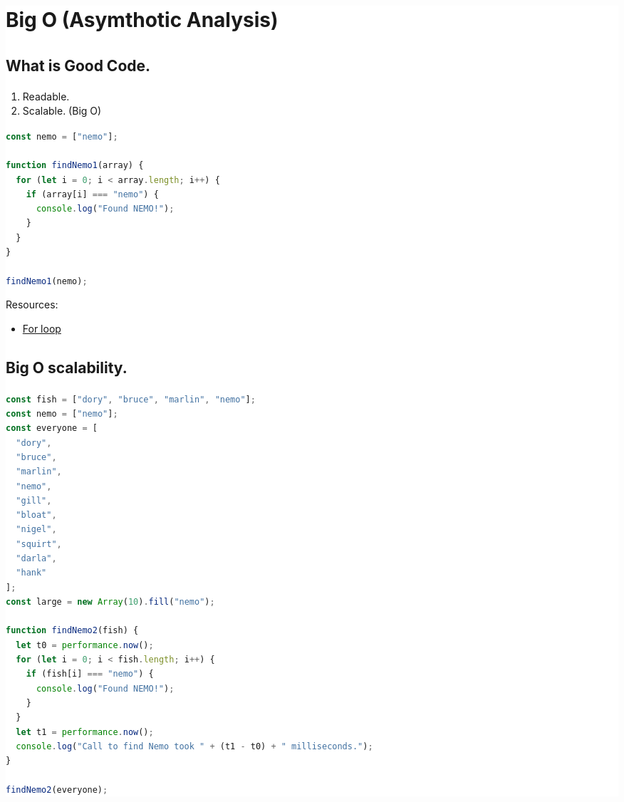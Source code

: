 # Big O (Asymthotic Analysis)

## What is Good Code.

1. Readable.
2. Scalable. (Big O)

```js
const nemo = ["nemo"];

function findNemo1(array) {
  for (let i = 0; i < array.length; i++) {
    if (array[i] === "nemo") {
      console.log("Found NEMO!");
    }
  }
}

findNemo1(nemo);
```

Resources:

- [For loop](https://developer.mozilla.org/en-US/docs/Web/JavaScript/Reference/Statements/for)

## Big O scalability.

```js
const fish = ["dory", "bruce", "marlin", "nemo"];
const nemo = ["nemo"];
const everyone = [
  "dory",
  "bruce",
  "marlin",
  "nemo",
  "gill",
  "bloat",
  "nigel",
  "squirt",
  "darla",
  "hank"
];
const large = new Array(10).fill("nemo");

function findNemo2(fish) {
  let t0 = performance.now();
  for (let i = 0; i < fish.length; i++) {
    if (fish[i] === "nemo") {
      console.log("Found NEMO!");
    }
  }
  let t1 = performance.now();
  console.log("Call to find Nemo took " + (t1 - t0) + " milliseconds.");
}

findNemo2(everyone);
```
